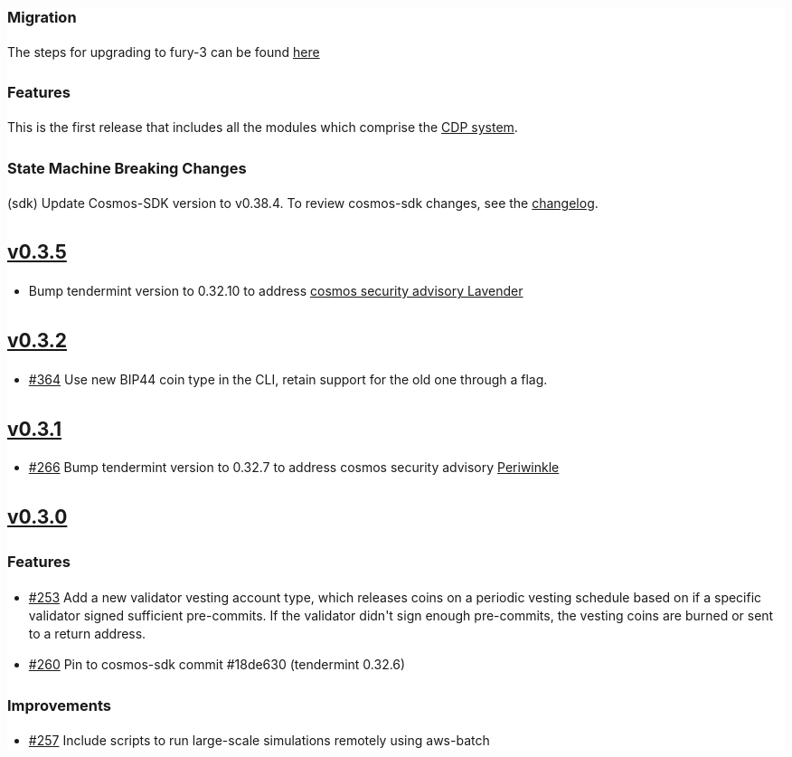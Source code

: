 ### Migration

The steps for upgrading to fury-3 can be found
[here](https://github.com/Mage-Coven/fury/blob/v0.10.0/contrib/fury-3/migration.md)

### Features

This is the first release that includes all the modules which comprise the
[CDP system](https://docs.fury.io/).

### State Machine Breaking Changes

(sdk) Update Cosmos-SDK version to v0.38.4. To review cosmos-sdk changes, see
the [changelog](https://github.com/cosmos/cosmos-sdk/blob/v0.38.4/CHANGELOG.md).

## [v0.3.5]

- Bump tendermint version to 0.32.10 to address
  [cosmos security advisory Lavender](https://forum.cosmos.network/t/cosmos-mainnet-security-advisory-lavender/3511)

## [v0.3.2]

- [#364] Use new BIP44 coin type in the CLI, retain support for the old one
  through a flag.

## [v0.3.1]

- [#266] Bump tendermint version to 0.32.7 to address cosmos security advisory
  [Periwinkle](https://forum.cosmos.network/t/cosmos-mainnet-security-advisory-periwinkle/2911)

## [v0.3.0]

### Features

- [#253] Add a new validator vesting account type, which releases coins on a
  periodic vesting schedule based on if a specific validator signed sufficient
  pre-commits. If the validator didn't sign enough pre-commits, the vesting
  coins are burned or sent to a return address.

- [#260] Pin to cosmos-sdk commit #18de630 (tendermint 0.32.6)

### Improvements

- [#257](https://github.com/Mage-Coven/fury/pulls/257) Include scripts to run
  large-scale simulations remotely using aws-batch

[#1598]: https://github.com/Mage-Coven/fury/pull/1598
[#1596]: https://github.com/Mage-Coven/fury/pull/1596
[#1591]: https://github.com/Mage-Coven/fury/pull/1591
[#1590]: https://github.com/Mage-Coven/fury/pull/1590
[#1568]: https://github.com/Mage-Coven/fury/pull/1568
[#1567]: https://github.com/Mage-Coven/fury/pull/1567
[#1566]: https://github.com/Mage-Coven/fury/pull/1566
[#1565]: https://github.com/Mage-Coven/fury/pull/1565
[#1563]: https://github.com/Mage-Coven/fury/pull/1563
[#1562]: https://github.com/Mage-Coven/fury/pull/1562
[#1550]: https://github.com/Mage-Coven/fury/pull/1550
[#1544]: https://github.com/Mage-Coven/fury/pull/1544
[#1477]: https://github.com/Mage-Coven/fury/pull/1477
[#1512]: https://github.com/Mage-Coven/fury/pull/1512
[#1519]: https://github.com/Mage-Coven/fury/pull/1519
[#1106]: https://github.com/Mage-Coven/fury/pull/1106
[#1152]: https://github.com/Mage-Coven/fury/pull/1152
[#1542]: https://github.com/Mage-Coven/fury/pull/1542
[#253]: https://github.com/Mage-Coven/fury/pull/253
[#260]: https://github.com/Mage-Coven/fury/pull/260
[#266]: https://github.com/Mage-Coven/fury/pull/266
[#364]: https://github.com/Mage-Coven/fury/pull/364
[#590]: https://github.com/Mage-Coven/fury/pull/590
[#591]: https://github.com/Mage-Coven/fury/pull/591
[#596]: https://github.com/Mage-Coven/fury/pull/596
[#598]: https://github.com/Mage-Coven/fury/pull/598
[#625]: https://github.com/Mage-Coven/fury/pull/625
[#701]: https://github.com/Mage-Coven/fury/pull/701
[#750]: https://github.com/Mage-Coven/fury/pull/750
[#751]: https://github.com/Mage-Coven/fury/pull/751
[#780]: https://github.com/Mage-Coven/fury/pull/780
[unreleased]: https://github.com/Mage-Coven/fury/compare/v0.23.0...HEAD
[v0.23.0]: https://github.com/Mage-Coven/fury/compare/v0.21.1...v0.23.0
[v0.16.1]: https://github.com/Mage-Coven/fury/compare/v0.16.0...v0.16.1
[v0.16.0]: https://github.com/Mage-Coven/fury/compare/v0.15.2...v0.16.0
[v0.13.0]: https://github.com/Mage-Coven/fury/compare/v0.12.4...v0.13.0
[v0.12.0]: https://github.com/Mage-Coven/fury/compare/v0.11.1...v0.12.0
[v0.11.0]: https://github.com/Mage-Coven/fury/compare/v0.10.0...v0.11.0
[v0.8.1]: https://github.com/Mage-Coven/fury/compare/v0.8.0...v0.8.1
[v0.8.0]: https://github.com/Mage-Coven/fury/compare/v0.7.0...v0.8.0
[v0.3.5]: https://github.com/Mage-Coven/fury/compare/v0.3.4...v0.3.5
[v0.3.2]: https://github.com/Mage-Coven/fury/compare/v0.3.1...v0.3.2
[v0.3.1]: https://github.com/Mage-Coven/fury/compare/v0.3.0...v0.3.1
[v0.3.0]: https://github.com/Mage-Coven/fury/compare/v0.2.0...v0.3.0
